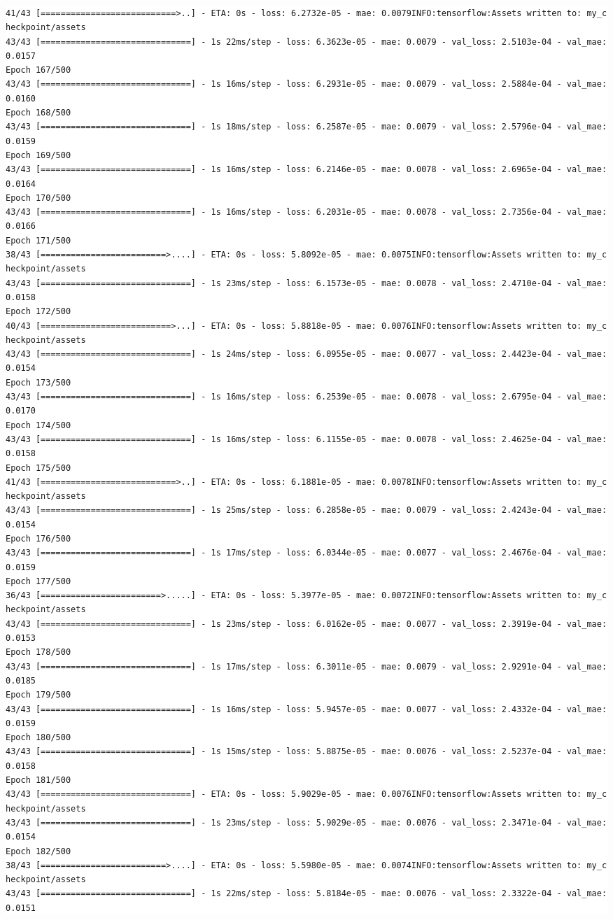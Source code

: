     41/43 [===========================>..] - ETA: 0s - loss: 6.2732e-05 - mae: 0.0079INFO:tensorflow:Assets written to: my_checkpoint/assets
    43/43 [==============================] - 1s 22ms/step - loss: 6.3623e-05 - mae: 0.0079 - val_loss: 2.5103e-04 - val_mae: 0.0157
    Epoch 167/500
    43/43 [==============================] - 1s 16ms/step - loss: 6.2931e-05 - mae: 0.0079 - val_loss: 2.5884e-04 - val_mae: 0.0160
    Epoch 168/500
    43/43 [==============================] - 1s 18ms/step - loss: 6.2587e-05 - mae: 0.0079 - val_loss: 2.5796e-04 - val_mae: 0.0159
    Epoch 169/500
    43/43 [==============================] - 1s 16ms/step - loss: 6.2146e-05 - mae: 0.0078 - val_loss: 2.6965e-04 - val_mae: 0.0164
    Epoch 170/500
    43/43 [==============================] - 1s 16ms/step - loss: 6.2031e-05 - mae: 0.0078 - val_loss: 2.7356e-04 - val_mae: 0.0166
    Epoch 171/500
    38/43 [=========================>....] - ETA: 0s - loss: 5.8092e-05 - mae: 0.0075INFO:tensorflow:Assets written to: my_checkpoint/assets
    43/43 [==============================] - 1s 23ms/step - loss: 6.1573e-05 - mae: 0.0078 - val_loss: 2.4710e-04 - val_mae: 0.0158
    Epoch 172/500
    40/43 [==========================>...] - ETA: 0s - loss: 5.8818e-05 - mae: 0.0076INFO:tensorflow:Assets written to: my_checkpoint/assets
    43/43 [==============================] - 1s 24ms/step - loss: 6.0955e-05 - mae: 0.0077 - val_loss: 2.4423e-04 - val_mae: 0.0154
    Epoch 173/500
    43/43 [==============================] - 1s 16ms/step - loss: 6.2539e-05 - mae: 0.0078 - val_loss: 2.6795e-04 - val_mae: 0.0170
    Epoch 174/500
    43/43 [==============================] - 1s 16ms/step - loss: 6.1155e-05 - mae: 0.0078 - val_loss: 2.4625e-04 - val_mae: 0.0158
    Epoch 175/500
    41/43 [===========================>..] - ETA: 0s - loss: 6.1881e-05 - mae: 0.0078INFO:tensorflow:Assets written to: my_checkpoint/assets
    43/43 [==============================] - 1s 25ms/step - loss: 6.2858e-05 - mae: 0.0079 - val_loss: 2.4243e-04 - val_mae: 0.0154
    Epoch 176/500
    43/43 [==============================] - 1s 17ms/step - loss: 6.0344e-05 - mae: 0.0077 - val_loss: 2.4676e-04 - val_mae: 0.0159
    Epoch 177/500
    36/43 [========================>.....] - ETA: 0s - loss: 5.3977e-05 - mae: 0.0072INFO:tensorflow:Assets written to: my_checkpoint/assets
    43/43 [==============================] - 1s 23ms/step - loss: 6.0162e-05 - mae: 0.0077 - val_loss: 2.3919e-04 - val_mae: 0.0153
    Epoch 178/500
    43/43 [==============================] - 1s 17ms/step - loss: 6.3011e-05 - mae: 0.0079 - val_loss: 2.9291e-04 - val_mae: 0.0185
    Epoch 179/500
    43/43 [==============================] - 1s 16ms/step - loss: 5.9457e-05 - mae: 0.0077 - val_loss: 2.4332e-04 - val_mae: 0.0159
    Epoch 180/500
    43/43 [==============================] - 1s 15ms/step - loss: 5.8875e-05 - mae: 0.0076 - val_loss: 2.5237e-04 - val_mae: 0.0158
    Epoch 181/500
    43/43 [==============================] - ETA: 0s - loss: 5.9029e-05 - mae: 0.0076INFO:tensorflow:Assets written to: my_checkpoint/assets
    43/43 [==============================] - 1s 23ms/step - loss: 5.9029e-05 - mae: 0.0076 - val_loss: 2.3471e-04 - val_mae: 0.0154
    Epoch 182/500
    38/43 [=========================>....] - ETA: 0s - loss: 5.5980e-05 - mae: 0.0074INFO:tensorflow:Assets written to: my_checkpoint/assets
    43/43 [==============================] - 1s 22ms/step - loss: 5.8184e-05 - mae: 0.0076 - val_loss: 2.3322e-04 - val_mae: 0.0151